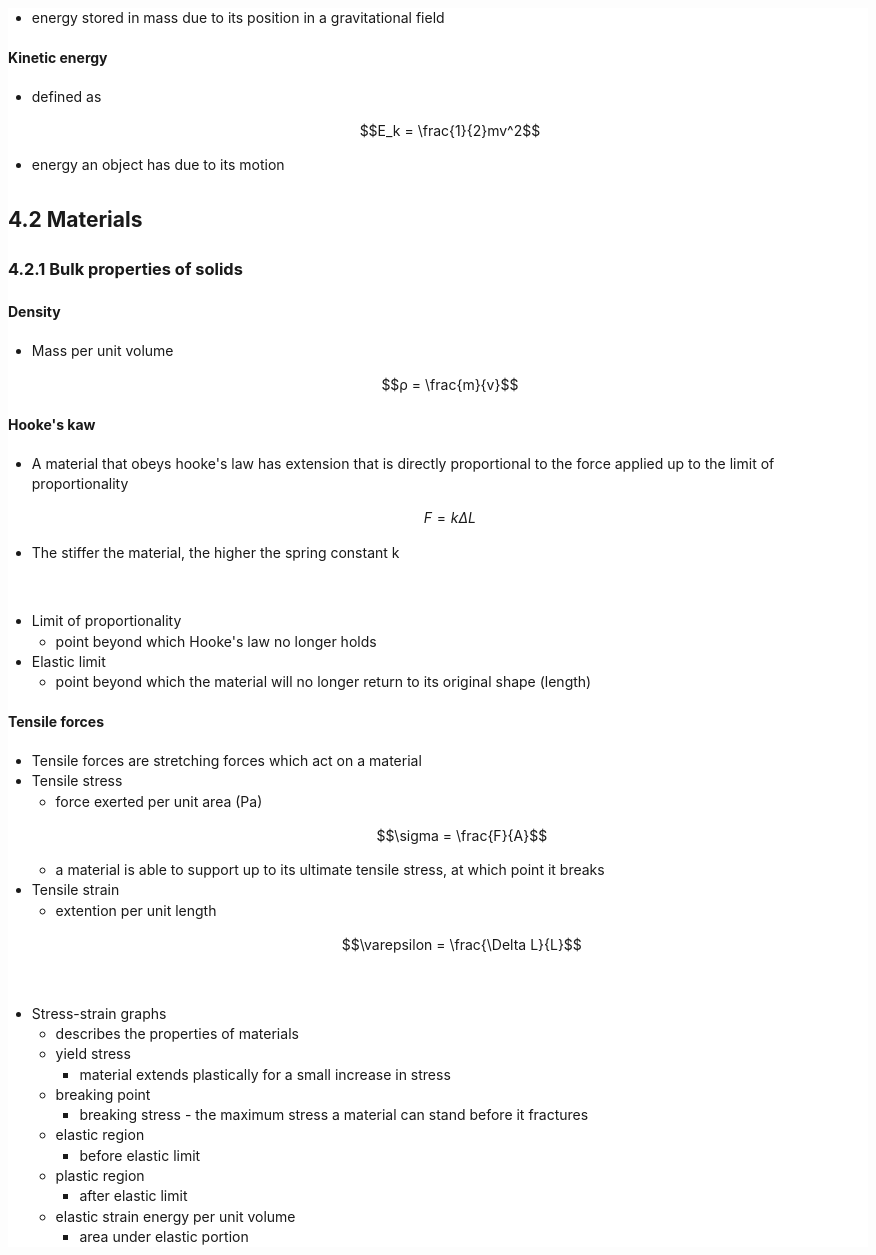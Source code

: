 - energy stored in mass due to its position in a gravitational field

#### Kinetic energy

- defined as
  ```math
  E_k = \frac{1}{2}mv^2
  ```
- energy an object has due to its motion

## 4.2 Materials

### 4.2.1 Bulk properties of solids

#### Density

- Mass per unit volume
  ```math
  ρ = \frac{m}{v}
  ```

#### Hooke's kaw

- A material that obeys hooke's law has extension that is directly proportional to the force applied up to the limit of proportionality
  ```math
  F = k \Delta L
  ```
- The stiffer the material, the higher the spring constant k

</br>

- Limit of proportionality
  - point beyond which Hooke's law no longer holds
- Elastic limit
  - point beyond which the material will no longer return to its original shape (length)

#### Tensile forces

- Tensile forces are stretching forces which act on a material
- Tensile stress
  - force exerted per unit area (Pa)
    ```math
    \sigma = \frac{F}{A}
    ```
  - a material is able to support up to its ultimate tensile stress, at which point it breaks
- Tensile strain
  - extention per unit length
    ```math
    \varepsilon = \frac{\Delta L}{L}
    ```

</br>

- Stress-strain graphs
  - describes the properties of materials
  - yield stress
    - material extends plastically for a small increase in stress
  - breaking point
    - breaking stress - the maximum stress a material can stand before it fractures
  - elastic region
    - before elastic limit
  - plastic region
    - after elastic limit
  - elastic strain energy per unit volume
    - area under elastic portion
